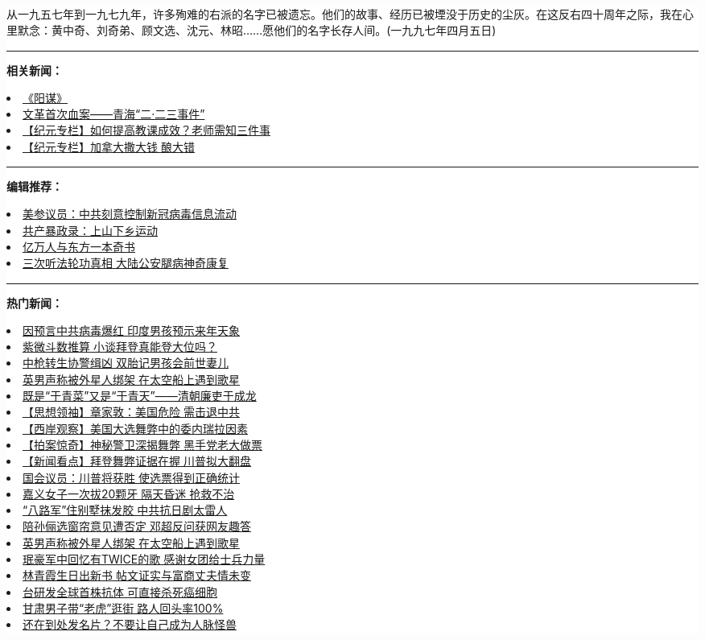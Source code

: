 <p>从一九五七年到一九七九年，许多殉难的右派的名字已被遗忘。他们的故事、经历已被堙没于历史的尘灰。在这反右四十周年之际，我在心里默念：黄中奇、刘奇弟、顾文选、沈元、林昭……愿他们的名字长存人间。(一九九七年四月五日)</p>
	
<hr>


<strong>相关新闻：</strong>
<li><a href="https://github.com/baxuov3928/djy/blob/master/gb/5/6/21/n960879.md#1">《阳谋》</a></li>
<li><a href="https://github.com/baxuov3928/djy/blob/master/gb/5/6/21/n961098.md#1">文革首次血案——青海“二·二三事件”</a></li>
<li><a href="https://github.com/baxuov3928/djy/blob/master/gb/20/9/21/n12417848.md#1">【纪元专栏】如何提高教课成效？老师需知三件事</a></li>
<li><a href="https://github.com/baxuov3928/djy/blob/master/gb/20/9/16/n12406564.md#1">【纪元专栏】加拿大撒大钱 酿大错</a></li>
<hr>


<strong>编辑推荐：</strong>
<li><a href="https://github.com/onzhi266/djy/blob/master/gb/20/2/22/n11887949.md#1">美参议员：中共刻意控制新冠病毒信息流动</a></li>
<li><a href="https://github.com/tsiac2612/djy/blob/master/gb/18/1/30/n10099688.md#1" target="_blank">共产暴政录：上山下乡运动</a></li><li><a href="https://github.com/baxuov3928/djy/blob/master/gb/17/5/26/n9191512.md?dfh#1" target="_blank">亿万人与东方一本奇书</a></li><li><a href="https://github.com/tsiac2612/djy/blob/master/gb/16/5/18/n7908087.md#1" target="_blank">三次听法轮功真相 大陆公安腿病神奇康复</a></li>
<hr>

<strong>热门新闻：</strong>
<li><a href="https://github.com/baxuov3928/djy/blob/master/gb/20/11/15/n12550540.md#1">因预言中共病毒爆红 印度男孩预示来年天象</a></li>
<li><a href="https://github.com/baxuov3928/djy/blob/master/gb/20/11/13/n12546586.md#1">紫微斗数推算  小谈拜登真能登大位吗？</a></li>
<li><a href="https://github.com/baxuov3928/djy/blob/master/gb/20/11/6/n12529751.md#1">中枪转生协警缉凶  双胎记男孩会前世妻儿</a></li>
<li><a href="https://github.com/baxuov3928/djy/blob/master/gb/20/11/16/n12553064.md#1">英男声称被外星人绑架 在太空船上遇到歌星</a></li>
<li><a href="https://github.com/baxuov3928/djy/blob/master/gb/20/9/13/n12399763.md#1">既是“于青菜”又是“于青天”——清朝廉吏于成龙</a></li>
<li><a href="https://github.com/baxuov3928/djy/blob/master/gb/20/11/5/n12528186.md#1">【思想领袖】章家敦：美国危险 需击退中共</a></li>
<li><a href="https://github.com/baxuov3928/djy/blob/master/gb/20/11/18/n12557501.md#1">【西岸观察】美国大选舞弊中的委内瑞拉因素</a></li>
<li><a href="https://github.com/baxuov3928/djy/blob/master/gb/20/11/18/n12557186.md#1">【拍案惊奇】神秘警卫深揭舞弊 黑手党老大做票</a></li>
<li><a href="https://github.com/baxuov3928/djy/blob/master/gb/20/11/16/n12554489.md#1">【新闻看点】拜登舞弊证据在握 川普拟大翻盘</a></li>
<li><a href="https://github.com/baxuov3928/djy/blob/master/gb/20/11/17/n12556437.md#1">国会议员：川普将获胜 使选票得到正确统计</a></li>
<li><a href="https://github.com/baxuov3928/djy/blob/master/gb/20/11/17/n12556049.md#1">嘉义女子一次拔20颗牙 隔天昏迷 抢救不治</a></li>
<li><a href="https://github.com/baxuov3928/djy/blob/master/gb/20/11/16/n12554448.md#1">“八路军”住别墅抹发胶 中共抗日剧太雷人</a></li>
<li><a href="https://github.com/baxuov3928/djy/blob/master/gb/20/11/17/n12554623.md#1">陪孙俪选窗帘意见遭否定 邓超反问获网友趣答</a></li>
<li><a href="https://github.com/baxuov3928/djy/blob/master/gb/20/11/16/n12553064.md#1">英男声称被外星人绑架 在太空船上遇到歌星</a></li>
<li><a href="https://github.com/baxuov3928/djy/blob/master/gb/20/11/17/n12556222.md#1">珉豪军中回忆有TWICE的歌 感谢女团给士兵力量</a></li>
<li><a href="https://github.com/baxuov3928/djy/blob/master/gb/20/11/17/n12556732.md#1">林青霞生日出新书 帖文证实与富商丈夫情未变</a></li>
<li><a href="https://github.com/baxuov3928/djy/blob/master/gb/20/11/16/n12553368.md#1">台研发全球首株抗体 可直接杀死癌细胞</a></li>
<li><a href="https://github.com/baxuov3928/djy/blob/master/gb/20/11/17/n12555428.md#1">甘肃男子带“老虎”逛街 路人回头率100%</a></li>
<li><a href="https://github.com/baxuov3928/djy/blob/master/gb/20/11/13/n12547278.md#1">还在到处发名片？不要让自己成为人脉怪兽</a></li>